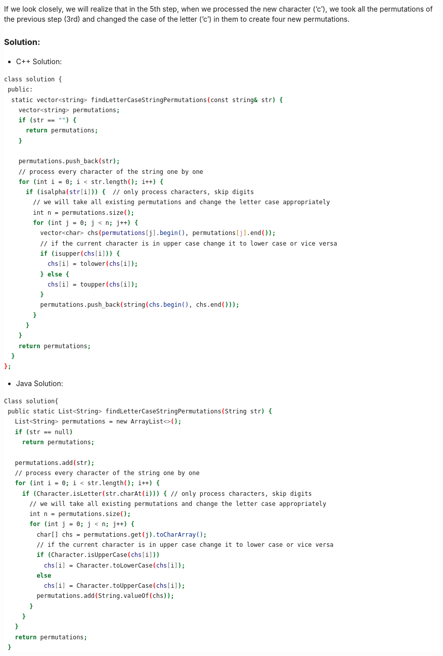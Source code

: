If we look closely, we will realize that in the 5th step, when we processed the new character (‘c’), we took all the permutations of the previous step (3rd) and changed the case of the letter (‘c’) in them to create four new permutations.

### Solution:
 - C++ Solution:
```sh
class solution {
 public:
  static vector<string> findLetterCaseStringPermutations(const string& str) {
    vector<string> permutations;
    if (str == "") {
      return permutations;
    }

    permutations.push_back(str);
    // process every character of the string one by one
    for (int i = 0; i < str.length(); i++) {
      if (isalpha(str[i])) {  // only process characters, skip digits
        // we will take all existing permutations and change the letter case appropriately
        int n = permutations.size();
        for (int j = 0; j < n; j++) {
          vector<char> chs(permutations[j].begin(), permutations[j].end());
          // if the current character is in upper case change it to lower case or vice versa
          if (isupper(chs[i])) {
            chs[i] = tolower(chs[i]);
          } else {
            chs[i] = toupper(chs[i]);
          }
          permutations.push_back(string(chs.begin(), chs.end()));
        }
      }
    }
    return permutations;
  }
};
```
  - Java Solution:
 ```sh
Class solution{
  public static List<String> findLetterCaseStringPermutations(String str) {
    List<String> permutations = new ArrayList<>();
    if (str == null)
      return permutations;

    permutations.add(str);
    // process every character of the string one by one
    for (int i = 0; i < str.length(); i++) {
      if (Character.isLetter(str.charAt(i))) { // only process characters, skip digits
        // we will take all existing permutations and change the letter case appropriately
        int n = permutations.size();
        for (int j = 0; j < n; j++) {
          char[] chs = permutations.get(j).toCharArray();
          // if the current character is in upper case change it to lower case or vice versa
          if (Character.isUpperCase(chs[i]))
            chs[i] = Character.toLowerCase(chs[i]);
          else
            chs[i] = Character.toUpperCase(chs[i]);
          permutations.add(String.valueOf(chs));
        }
      }
    }
    return permutations;
  }
 ```